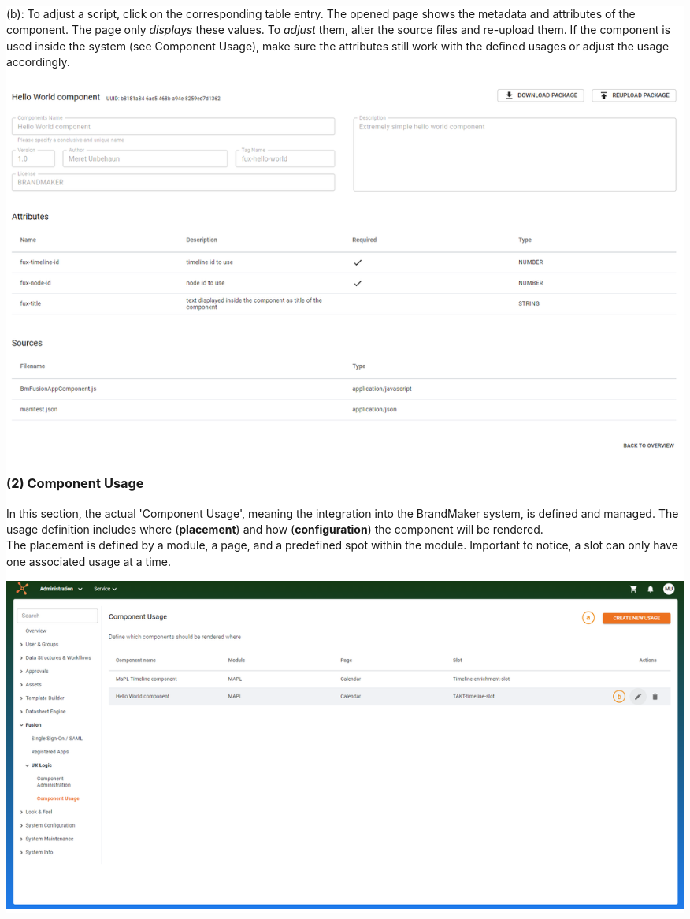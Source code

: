 (b): To adjust a script, click on the corresponding table entry. The opened page shows the metadata and attributes of the component. The page only *displays* these values. To *adjust* them, alter the source files and re-upload them. If the component is used inside the system (see Component Usage), make sure the attributes still work with the defined usages or adjust the usage accordingly.

![](/assets/guides/fusion-ux-logic/admin_adjust_component.png)

### (2) Component Usage
In this section, the actual 'Component Usage', meaning the integration into the BrandMaker system, is defined and managed. The usage definition includes where (**placement**) and how (**configuration**) the component will be rendered. \
The placement is defined by a module, a page, and a predefined spot within the module. Important to notice, a slot can only have one associated usage at a time.

![](/assets/guides/fusion-ux-logic/usage_overview.png)
